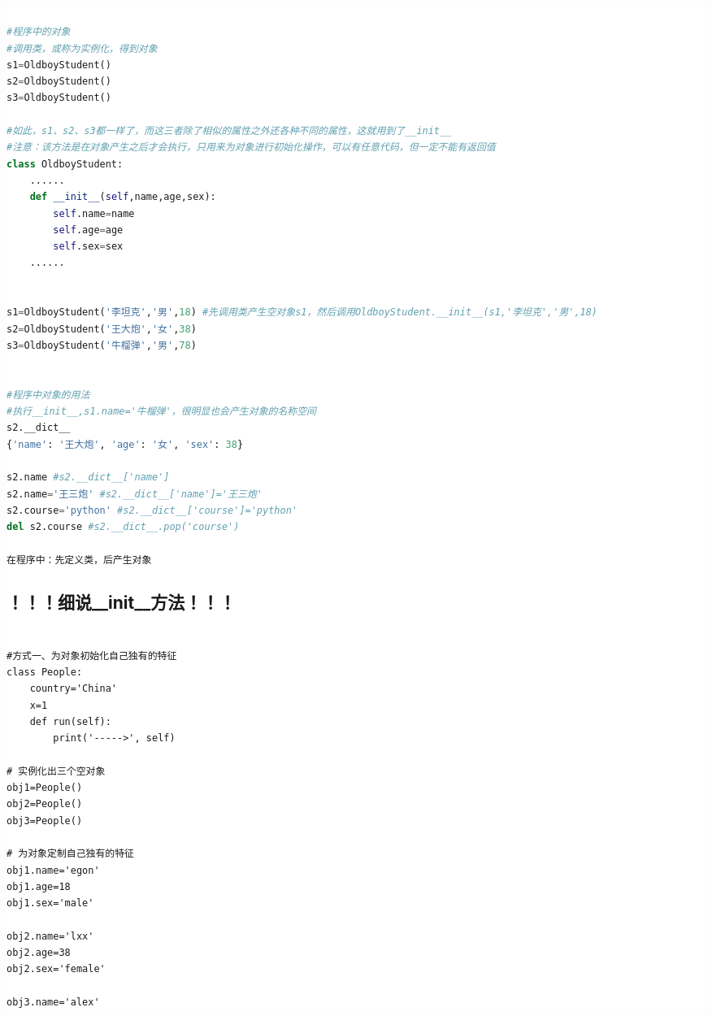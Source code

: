 ```python

#程序中的对象
#调用类，或称为实例化，得到对象
s1=OldboyStudent()
s2=OldboyStudent()
s3=OldboyStudent()

#如此，s1、s2、s3都一样了，而这三者除了相似的属性之外还各种不同的属性，这就用到了__init__
#注意：该方法是在对象产生之后才会执行，只用来为对象进行初始化操作，可以有任意代码，但一定不能有返回值
class OldboyStudent:
    ......
    def __init__(self,name,age,sex):
        self.name=name
        self.age=age
        self.sex=sex
    ......


s1=OldboyStudent('李坦克','男',18) #先调用类产生空对象s1，然后调用OldboyStudent.__init__(s1,'李坦克','男',18)
s2=OldboyStudent('王大炮','女',38)
s3=OldboyStudent('牛榴弹','男',78)


#程序中对象的用法
#执行__init__,s1.name='牛榴弹'，很明显也会产生对象的名称空间
s2.__dict__
{'name': '王大炮', 'age': '女', 'sex': 38}

s2.name #s2.__dict__['name']
s2.name='王三炮' #s2.__dict__['name']='王三炮'
s2.course='python' #s2.__dict__['course']='python'
del s2.course #s2.__dict__.pop('course')

在程序中：先定义类，后产生对象

```

##  **！！！细说__init__方法！！！**
```

#方式一、为对象初始化自己独有的特征
class People:
    country='China'
    x=1
    def run(self):
        print('----->', self)

# 实例化出三个空对象
obj1=People()
obj2=People()
obj3=People()

# 为对象定制自己独有的特征
obj1.name='egon'
obj1.age=18
obj1.sex='male'

obj2.name='lxx'
obj2.age=38
obj2.sex='female'

obj3.name='alex'
```